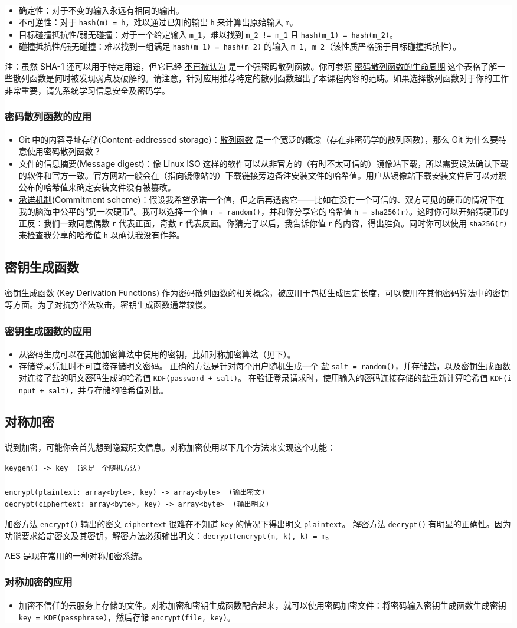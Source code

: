 - 确定性：对于不变的输入永远有相同的输出。
- 不可逆性：对于 `hash(m) = h`，难以通过已知的输出 `h` 来计算出原始输入 `m`。
- 目标碰撞抵抗性/弱无碰撞：对于一个给定输入 `m_1`，难以找到 `m_2 != m_1` 且 `hash(m_1) = hash(m_2)`。
- 碰撞抵抗性/强无碰撞：难以找到一组满足 `hash(m_1) = hash(m_2)` 的输入 `m_1, m_2`（该性质严格强于目标碰撞抵抗性）。

注：虽然 SHA-1 还可以用于特定用途，但它已经 [不再被认为](https://shattered.io/) 是一个强密码散列函数。你可参照 [密码散列函数的生命周期](https://valerieaurora.org/hash.html) 这个表格了解一些散列函数是何时被发现弱点及破解的。请注意，针对应用推荐特定的散列函数超出了本课程内容的范畴。如果选择散列函数对于你的工作非常重要，请先系统学习信息安全及密码学。

### 密码散列函数的应用

- Git 中的内容寻址存储(Content-addressed storage)：[散列函数](https://en.wikipedia.org/wiki/Hash_function) 是一个宽泛的概念（存在非密码学的散列函数），那么 Git 为什么要特意使用密码散列函数？
- 文件的信息摘要(Message digest)：像 Linux ISO 这样的软件可以从非官方的（有时不太可信的）镜像站下载，所以需要设法确认下载的软件和官方一致。官方网站一般会在（指向镜像站的）下载链接旁边备注安装文件的哈希值。用户从镜像站下载安装文件后可以对照公布的哈希值来确定安装文件没有被篡改。
- [承诺机制](https://en.wikipedia.org/wiki/Commitment_scheme)(Commitment scheme)：假设我希望承诺一个值，但之后再透露它——比如在没有一个可信的、双方可见的硬币的情况下在我的脑海中公平的“扔一次硬币”。我可以选择一个值 `r = random()`，并和你分享它的哈希值 `h = sha256(r)`。这时你可以开始猜硬币的正反：我们一致同意偶数 `r` 代表正面，奇数 `r` 代表反面。你猜完了以后，我告诉你值 `r` 的内容，得出胜负。同时你可以使用 `sha256(r)` 来检查我分享的哈希值 `h` 以确认我没有作弊。

## 密钥生成函数

[密钥生成函数](https://en.wikipedia.org/wiki/Key_derivation_function) (Key Derivation Functions) 作为密码散列函数的相关概念，被应用于包括生成固定长度，可以使用在其他密码算法中的密钥等方面。为了对抗穷举法攻击，密钥生成函数通常较慢。

### 密钥生成函数的应用

- 从密码生成可以在其他加密算法中使用的密钥，比如对称加密算法（见下）。
- 存储登录凭证时不可直接存储明文密码。
正确的方法是针对每个用户随机生成一个 [盐](https://en.wikipedia.org/wiki/Salt_(cryptography)) `salt = random()`，并存储盐，以及密钥生成函数对连接了盐的明文密码生成的哈希值 `KDF(password + salt)`。
在验证登录请求时，使用输入的密码连接存储的盐重新计算哈希值 `KDF(input + salt)`，并与存储的哈希值对比。

## 对称加密

说到加密，可能你会首先想到隐藏明文信息。对称加密使用以下几个方法来实现这个功能：

```plaintext
keygen() -> key  (这是一个随机方法)

encrypt(plaintext: array<byte>, key) -> array<byte>  (输出密文)
decrypt(ciphertext: array<byte>, key) -> array<byte>  (输出明文)
```

加密方法 `encrypt()` 输出的密文 `ciphertext` 很难在不知道 `key` 的情况下得出明文 `plaintext`。
解密方法 `decrypt()` 有明显的正确性。因为功能要求给定密文及其密钥，解密方法必须输出明文：`decrypt(encrypt(m, k), k) = m`。

[AES](https://en.wikipedia.org/wiki/Advanced_Encryption_Standard) 是现在常用的一种对称加密系统。

### 对称加密的应用

- 加密不信任的云服务上存储的文件。对称加密和密钥生成函数配合起来，就可以使用密码加密文件：将密码输入密钥生成函数生成密钥 `key = KDF(passphrase)`，然后存储 `encrypt(file, key)`。
